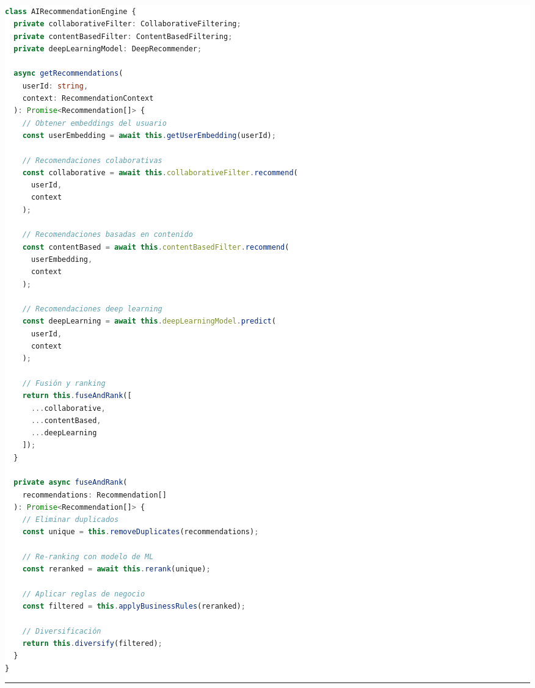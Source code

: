 ```typescript
class AIRecommendationEngine {
  private collaborativeFilter: CollaborativeFiltering;
  private contentBasedFilter: ContentBasedFiltering;
  private deepLearningModel: DeepRecommender;
  
  async getRecommendations(
    userId: string,
    context: RecommendationContext
  ): Promise<Recommendation[]> {
    // Obtener embeddings del usuario
    const userEmbedding = await this.getUserEmbedding(userId);
    
    // Recomendaciones colaborativas
    const collaborative = await this.collaborativeFilter.recommend(
      userId,
      context
    );
    
    // Recomendaciones basadas en contenido
    const contentBased = await this.contentBasedFilter.recommend(
      userEmbedding,
      context
    );
    
    // Recomendaciones deep learning
    const deepLearning = await this.deepLearningModel.predict(
      userId,
      context
    );
    
    // Fusión y ranking
    return this.fuseAndRank([
      ...collaborative,
      ...contentBased,
      ...deepLearning
    ]);
  }
  
  private async fuseAndRank(
    recommendations: Recommendation[]
  ): Promise<Recommendation[]> {
    // Eliminar duplicados
    const unique = this.removeDuplicates(recommendations);
    
    // Re-ranking con modelo de ML
    const reranked = await this.rerank(unique);
    
    // Aplicar reglas de negocio
    const filtered = this.applyBusinessRules(reranked);
    
    // Diversificación
    return this.diversify(filtered);
  }
}
```

---
